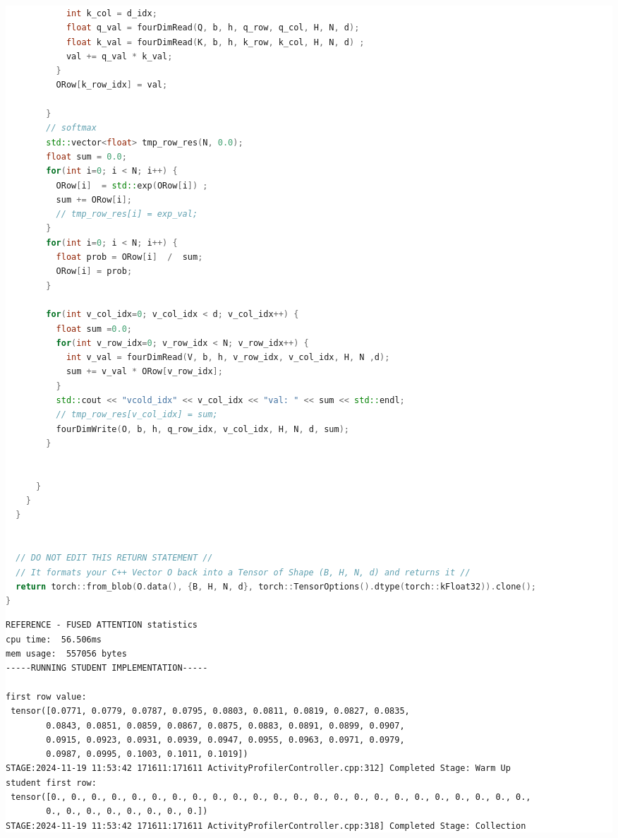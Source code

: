 ```cpp
            int k_col = d_idx;
            float q_val = fourDimRead(Q, b, h, q_row, q_col, H, N, d);
            float k_val = fourDimRead(K, b, h, k_row, k_col, H, N, d) ;
            val += q_val * k_val;
          }
          ORow[k_row_idx] = val;

        }
        // softmax
        std::vector<float> tmp_row_res(N, 0.0);
        float sum = 0.0;
        for(int i=0; i < N; i++) {
          ORow[i]  = std::exp(ORow[i]) ;
          sum += ORow[i];
          // tmp_row_res[i] = exp_val;
        }
        for(int i=0; i < N; i++) {
          float prob = ORow[i]  /  sum;
          ORow[i] = prob;
        }

        for(int v_col_idx=0; v_col_idx < d; v_col_idx++) {
          float sum =0.0;
          for(int v_row_idx=0; v_row_idx < N; v_row_idx++) {
            int v_val = fourDimRead(V, b, h, v_row_idx, v_col_idx, H, N ,d);
            sum += v_val * ORow[v_row_idx];
          }
          std::cout << "vcold_idx" << v_col_idx << "val: " << sum << std::endl;
          // tmp_row_res[v_col_idx] = sum;
          fourDimWrite(O, b, h, q_row_idx, v_col_idx, H, N, d, sum);
        }
          
        
      }
    }
  }
    

  // DO NOT EDIT THIS RETURN STATEMENT //
  // It formats your C++ Vector O back into a Tensor of Shape (B, H, N, d) and returns it //
  return torch::from_blob(O.data(), {B, H, N, d}, torch::TensorOptions().dtype(torch::kFloat32)).clone();
}
```
```
REFERENCE - FUSED ATTENTION statistics
cpu time:  56.506ms
mem usage:  557056 bytes
-----RUNNING STUDENT IMPLEMENTATION-----

first row value:
 tensor([0.0771, 0.0779, 0.0787, 0.0795, 0.0803, 0.0811, 0.0819, 0.0827, 0.0835,
        0.0843, 0.0851, 0.0859, 0.0867, 0.0875, 0.0883, 0.0891, 0.0899, 0.0907,
        0.0915, 0.0923, 0.0931, 0.0939, 0.0947, 0.0955, 0.0963, 0.0971, 0.0979,
        0.0987, 0.0995, 0.1003, 0.1011, 0.1019])
STAGE:2024-11-19 11:53:42 171611:171611 ActivityProfilerController.cpp:312] Completed Stage: Warm Up
student first row:
 tensor([0., 0., 0., 0., 0., 0., 0., 0., 0., 0., 0., 0., 0., 0., 0., 0., 0., 0., 0., 0., 0., 0., 0., 0.,
        0., 0., 0., 0., 0., 0., 0., 0.])
STAGE:2024-11-19 11:53:42 171611:171611 ActivityProfilerController.cpp:318] Completed Stage: Collection
```